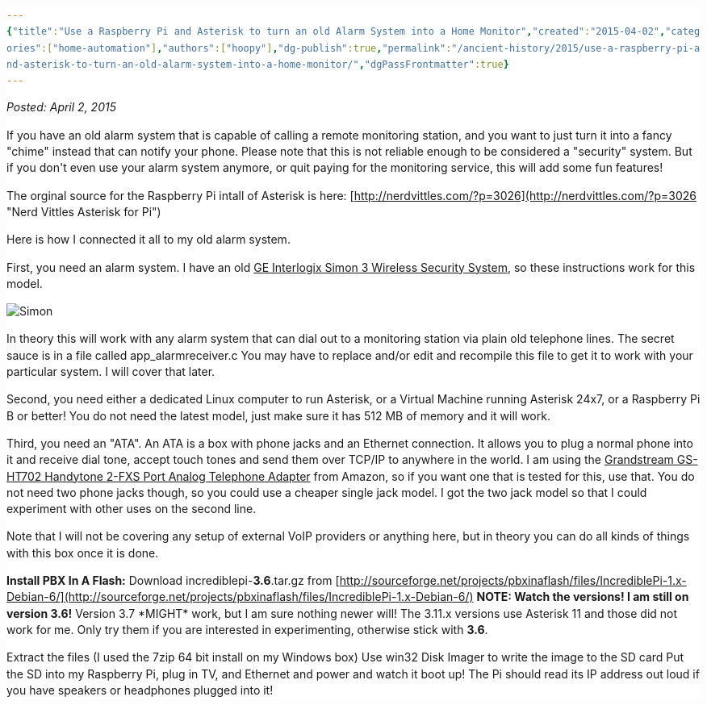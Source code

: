```yaml
---
{"title":"Use a Raspberry Pi and Asterisk to turn an old Alarm System into a Home Monitor","created":"2015-04-02","categories":["home-automation"],"authors":["hoopy"],"dg-publish":true,"permalink":"/ancient-history/2015/use-a-raspberry-pi-and-asterisk-to-turn-an-old-alarm-system-into-a-home-monitor/","dgPassFrontmatter":true}
---
```


*Posted: April 2, 2015*

If you have an old alarm system that is capable of calling a remote monitoring station, and you want to just turn it into a fancy "chime" instead that can notify your phone. Please note that this is not reliable enough to be considered a "security" system. But if you don't even use your alarm system anymore, or quit paying for the monitoring service, this will add some fun features!

The orginal source for the Raspberry Pi intall of Asterisk is here: [http://nerdvittles.com/?p=3026](http://nerdvittles.com/?p=3026 "Nerd Vittles Asterisk for Pi")

Here is how I connected it all to my old alarm system.

First, you need an alarm system. I have an old [GE Interlogix Simon 3 Wireless Security System](http://www.homesecuritystore.com/ge-interlogix-80-307-3x "GE Interlogix Simon 3"), so these instructions work for this model.

![Simon](/img/user/attachments/Simon.jpg)

In theory this will work with any alarm system that can dial out to a monitoring station via plain old telephone lines. The secret sauce is in a file called app\_alarmreceiver.c You may have to replace and/or edit and recompile this file to get it to work with your particular system. I will cover that later.

Second, you need either a dedicated Linux computer to run Asterisk, or a Virtual Machine running Asterisk 24x7, or a Raspberry Pi B or better! You do not need the latest model, just make sure it has 512 MB of memory and it will work.

Third, you need an "ATA". An ATA is a box with phone jacks and an Ethernet connection. It allows you to plug a normal phone into it and receive dial tone, accept touch tones and send them over TCP/IP to anywhere in the world. I am using the [Grandstream GS-HT702 Handytone 2-FXS Port Analog Telephone Adapter](http://www.amazon.com/gp/product/B007PEIHKE/ref=oh_aui_search_detailpage?ie=UTF8&psc=1 "ATA") from Amazon, so if you want one that is tested for this, use that. You do not need two phone jacks though, so you could use a cheaper single jack model. I got the two jack model so that I could experiment with other uses on the second line.

Note that I will not be covering any setup of external VoIP providers or anything here, but in theory you can do all kinds of things with this box once it is done.

**Install PBX In A Flash:** Download incrediblepi-**3.6**.tar.gz from [http://sourceforge.net/projects/pbxinaflash/files/IncrediblePi-1.x-Debian-6/](http://sourceforge.net/projects/pbxinaflash/files/IncrediblePi-1.x-Debian-6/) **NOTE: Watch the versions! I am still on version 3.6!** Version 3.7 \*MIGHT\* work, but I am sure nothing newer will! The 3.11.x versions use Asterisk 11 and those did not work for me. Only try them if you are interested in experimenting, otherwise stick with **3.6**.

Extract the files (I used the 7zip 64 bit install on my Windows box) Use win32 Disk Imager to write the image to the SD card Put the SD into my Raspberry Pi, plug in TV, and Ethernet and power and watch it boot up! The Pi should read its IP address out loud if you have speakers or headphones plugged into it!
